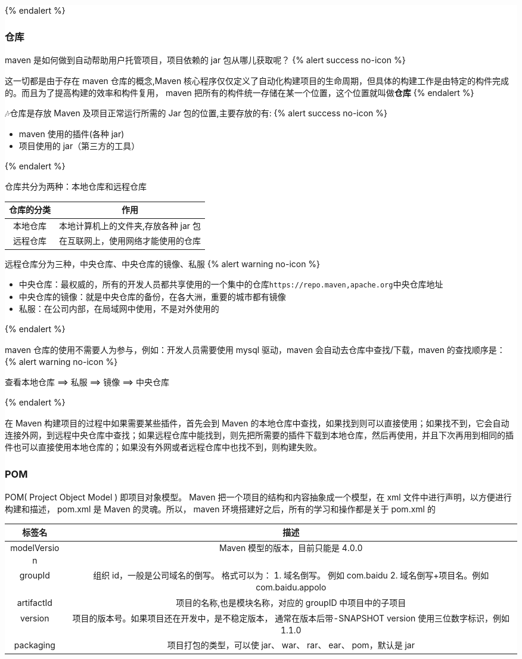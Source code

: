 {% endalert %}

### 仓库

maven 是如何做到自动帮助用户托管项目，项目依赖的 jar 包从哪儿获取呢？
{% alert success no-icon %}

这一切都是由于存在 maven 仓库的概念,Maven 核心程序仅仅定义了自动化构建项目的生命周期，但具体的构建工作是由特定的构件完成的。而且为了提高构建的效率和构件复用， maven 把所有的构件统一存储在某一个位置，这个位置就叫做**仓库**
{% endalert %}

:notes:仓库是存放 Maven 及项目正常运行所需的 Jar 包的位置,主要存放的有:
{% alert success no-icon %}

- maven 使用的插件(各种 jar)
- 项目使用的 jar（第三方的工具）

{% endalert %}

仓库共分为两种：本地仓库和远程仓库

| 仓库的分类 |                 作用                 |
| :--------: | :----------------------------------: |
|  本地仓库  | 本地计算机上的文件夹,存放各种 jar 包 |
|  远程仓库  |  在互联网上，使用网络才能使用的仓库  |

远程仓库分为三种，中央仓库、中央仓库的镜像、私服
{% alert warning no-icon %}

- 中央仓库：最权威的，所有的开发人员都共享使用的一个集中的仓库`https://repo.maven,apache.org`中央仓库地址
- 中央仓库的镜像：就是中央仓库的备份，在各大洲，重要的城市都有镜像
- 私服：在公司内部，在局域网中使用，不是对外使用的

{% endalert %}

maven 仓库的使用不需要人为参与，例如：开发人员需要使用 mysql 驱动，maven 会自动去仓库中查找/下载，maven 的查找顺序是：
{% alert warning no-icon %}

查看本地仓库 ==> 私服 ==> 镜像 ==> 中央仓库

{% endalert %}

在 Maven 构建项目的过程中如果需要某些插件，首先会到 Maven 的本地仓库中查找，如果找到则可以直接使用；如果找不到，它会自动连接外网，到远程中央仓库中查找；如果远程仓库中能找到，则先把所需要的插件下载到本地仓库，然后再使用，并且下次再用到相同的插件也可以直接使用本地仓库的；如果没有外网或者远程仓库中也找不到，则构建失败。

### POM

POM( Project Object Model ) 即项目对象模型。 Maven 把一个项目的结构和内容抽象成一个模型，在 xml 文件中进行声明，以方便进行构建和描述， pom.xml 是 Maven 的灵魂。所以， maven 环境搭建好之后，所有的学习和操作都是关于 pom.xml 的

|    标签名    |                                                        描述                                                         |
| :----------: | :-----------------------------------------------------------------------------------------------------------------: |
| modelVersion |                                         Maven 模型的版本，目前只能是 4.0.0                                          |
|   groupId    | 组织 id，一般是公司域名的倒写。 格式可以为： 1. 域名倒写。 例如 com.baidu 2. 域名倒写+项目名。例如 com.baidu.appolo |
|  artifactId  |                              项目的名称,也是模块名称，对应的 groupID 中项目中的子项目                               |
|   version    |    项目的版本号。如果项目还在开发中，是不稳定版本， 通常在版本后带-SNAPSHOT version 使用三位数字标识，例如 1.1.0    |
|  packaging   |                           项目打包的类型，可以使 jar、 war、 rar、 ear、 pom，默认是 jar                            |

